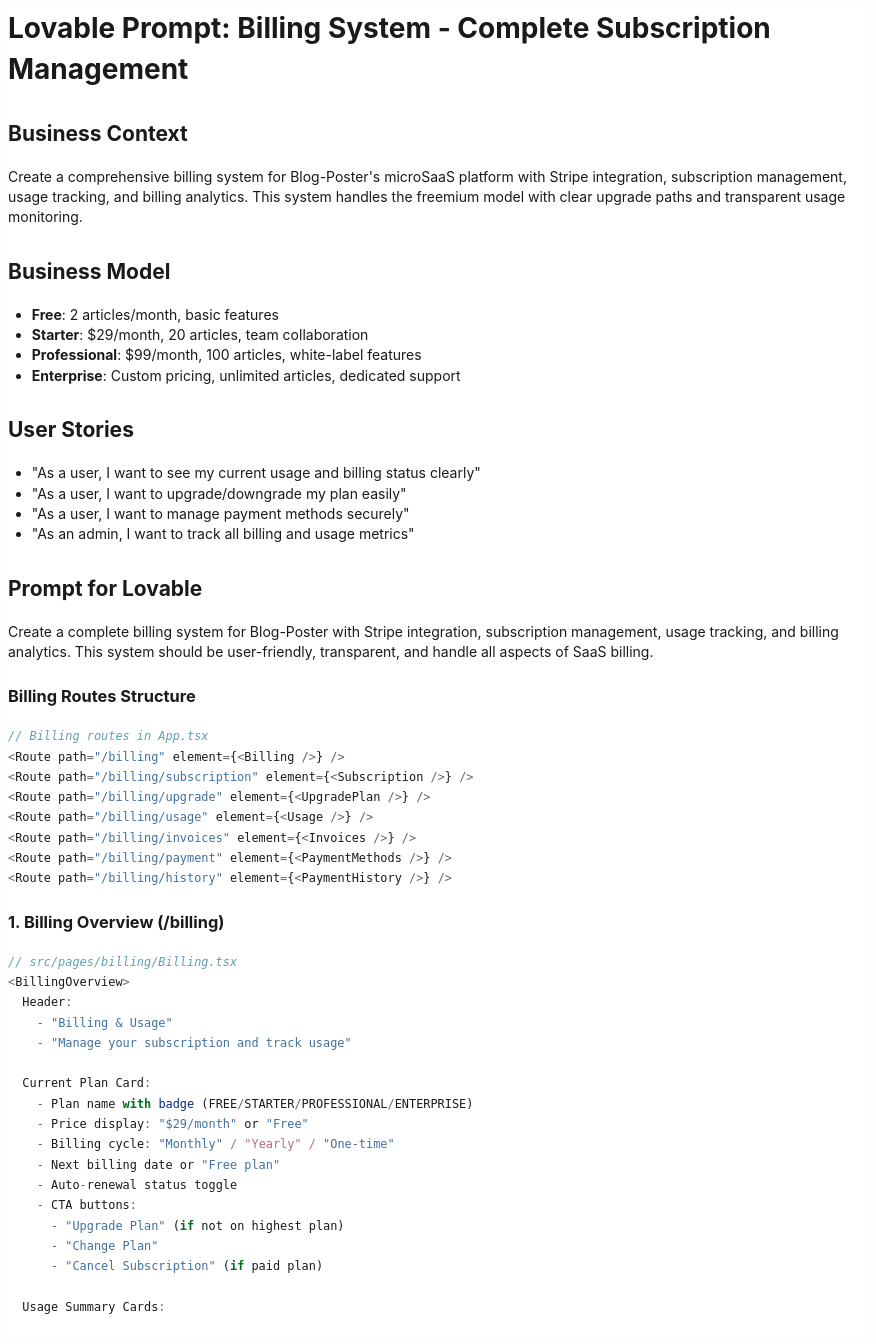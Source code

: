 # Lovable Prompt: Billing System - Complete Subscription Management

## Business Context
Create a comprehensive billing system for Blog-Poster's microSaaS platform with Stripe integration, subscription management, usage tracking, and billing analytics. This system handles the freemium model with clear upgrade paths and transparent usage monitoring.

## Business Model
- **Free**: 2 articles/month, basic features
- **Starter**: $29/month, 20 articles, team collaboration
- **Professional**: $99/month, 100 articles, white-label features
- **Enterprise**: Custom pricing, unlimited articles, dedicated support

## User Stories
- "As a user, I want to see my current usage and billing status clearly"
- "As a user, I want to upgrade/downgrade my plan easily"
- "As a user, I want to manage payment methods securely"
- "As an admin, I want to track all billing and usage metrics"

## Prompt for Lovable

Create a complete billing system for Blog-Poster with Stripe integration, subscription management, usage tracking, and billing analytics. This system should be user-friendly, transparent, and handle all aspects of SaaS billing.

### Billing Routes Structure

```typescript
// Billing routes in App.tsx
<Route path="/billing" element={<Billing />} />
<Route path="/billing/subscription" element={<Subscription />} />
<Route path="/billing/upgrade" element={<UpgradePlan />} />
<Route path="/billing/usage" element={<Usage />} />
<Route path="/billing/invoices" element={<Invoices />} />
<Route path="/billing/payment" element={<PaymentMethods />} />
<Route path="/billing/history" element={<PaymentHistory />} />
```

### 1. Billing Overview (/billing)
```typescript
// src/pages/billing/Billing.tsx
<BillingOverview>
  Header:
    - "Billing & Usage"
    - "Manage your subscription and track usage"
  
  Current Plan Card:
    - Plan name with badge (FREE/STARTER/PROFESSIONAL/ENTERPRISE)
    - Price display: "$29/month" or "Free"
    - Billing cycle: "Monthly" / "Yearly" / "One-time"
    - Next billing date or "Free plan"
    - Auto-renewal status toggle
    - CTA buttons:
      - "Upgrade Plan" (if not on highest plan)
      - "Change Plan" 
      - "Cancel Subscription" (if paid plan)
  
  Usage Summary Cards:
    
```